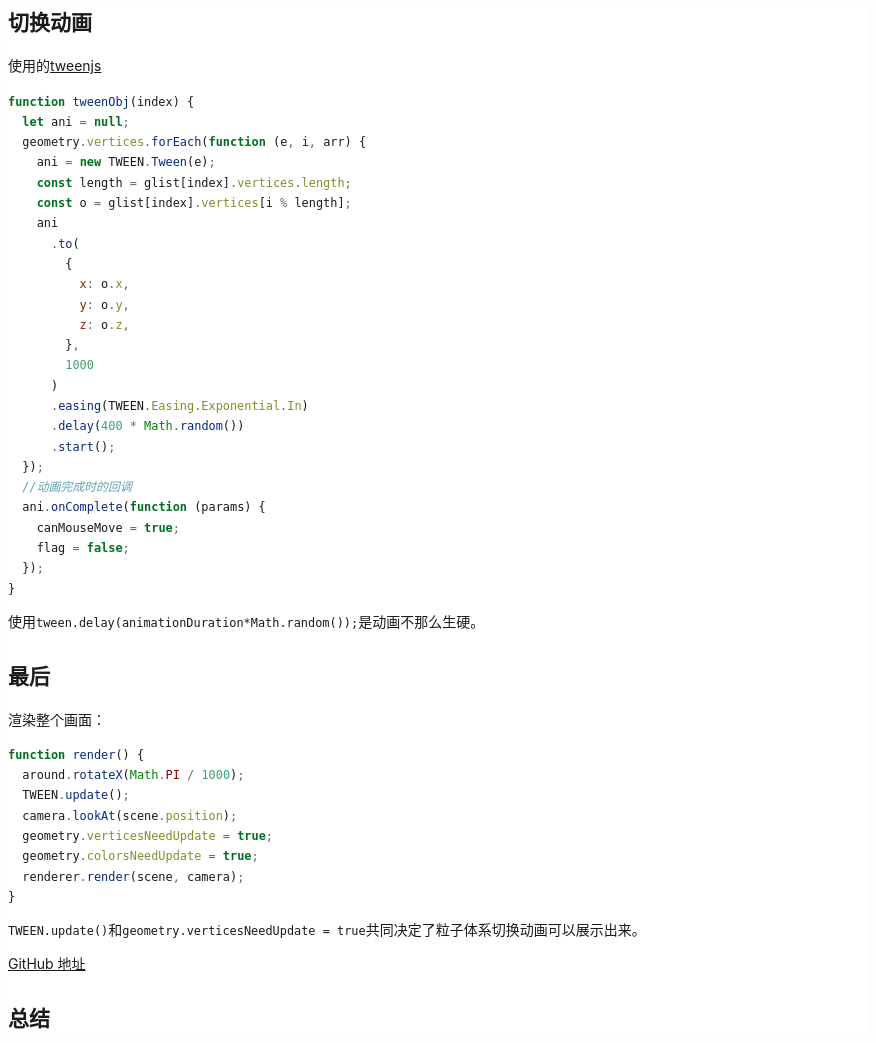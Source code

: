 ## 切换动画

使用的[tweenjs](https://github.com/tweenjs/tween.js/)

```javascript
function tweenObj(index) {
  let ani = null;
  geometry.vertices.forEach(function (e, i, arr) {
    ani = new TWEEN.Tween(e);
    const length = glist[index].vertices.length;
    const o = glist[index].vertices[i % length];
    ani
      .to(
        {
          x: o.x,
          y: o.y,
          z: o.z,
        },
        1000
      )
      .easing(TWEEN.Easing.Exponential.In)
      .delay(400 * Math.random())
      .start();
  });
  //动画完成时的回调
  ani.onComplete(function (params) {
    canMouseMove = true;
    flag = false;
  });
}
```

使用`tween.delay(animationDuration*Math.random());`是动画不那么生硬。

## 最后

渲染整个画面：

```javascript
function render() {
  around.rotateX(Math.PI / 1000);
  TWEEN.update();
  camera.lookAt(scene.position);
  geometry.verticesNeedUpdate = true;
  geometry.colorsNeedUpdate = true;
  renderer.render(scene, camera);
}
```

`TWEEN.update()`和`geometry.verticesNeedUpdate = true`共同决定了粒子体系切换动画可以展示出来。

[GitHub 地址](https://github.com/liunnn1994/TencentUp2017)

## 总结
